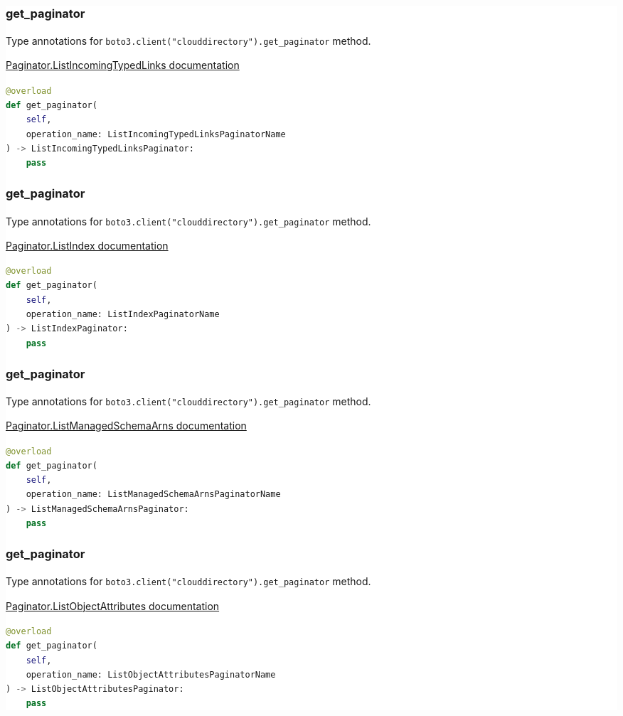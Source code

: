 ### get_paginator

Type annotations for `boto3.client("clouddirectory").get_paginator` method.

[Paginator.ListIncomingTypedLinks documentation](https://boto3.amazonaws.com/v1/documentation/api/latest/reference/services/clouddirectory.html#CloudDirectory.Paginator.ListIncomingTypedLinks)

```python
@overload
def get_paginator(
    self,
    operation_name: ListIncomingTypedLinksPaginatorName
) -> ListIncomingTypedLinksPaginator:
    pass
```

### get_paginator

Type annotations for `boto3.client("clouddirectory").get_paginator` method.

[Paginator.ListIndex documentation](https://boto3.amazonaws.com/v1/documentation/api/latest/reference/services/clouddirectory.html#CloudDirectory.Paginator.ListIndex)

```python
@overload
def get_paginator(
    self,
    operation_name: ListIndexPaginatorName
) -> ListIndexPaginator:
    pass
```

### get_paginator

Type annotations for `boto3.client("clouddirectory").get_paginator` method.

[Paginator.ListManagedSchemaArns documentation](https://boto3.amazonaws.com/v1/documentation/api/latest/reference/services/clouddirectory.html#CloudDirectory.Paginator.ListManagedSchemaArns)

```python
@overload
def get_paginator(
    self,
    operation_name: ListManagedSchemaArnsPaginatorName
) -> ListManagedSchemaArnsPaginator:
    pass
```

### get_paginator

Type annotations for `boto3.client("clouddirectory").get_paginator` method.

[Paginator.ListObjectAttributes documentation](https://boto3.amazonaws.com/v1/documentation/api/latest/reference/services/clouddirectory.html#CloudDirectory.Paginator.ListObjectAttributes)

```python
@overload
def get_paginator(
    self,
    operation_name: ListObjectAttributesPaginatorName
) -> ListObjectAttributesPaginator:
    pass
```
